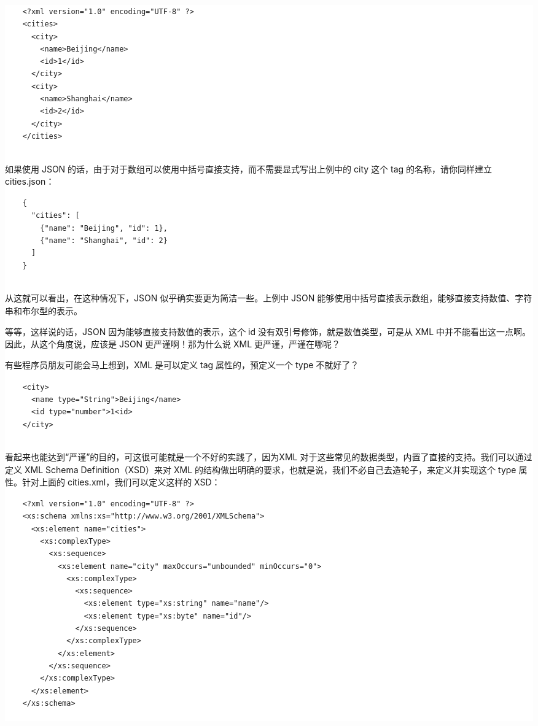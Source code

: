 ```
    <?xml version="1.0" encoding="UTF-8" ?>
    <cities>
      <city>
        <name>Beijing</name>
        <id>1</id>
      </city>
      <city>
        <name>Shanghai</name>
        <id>2</id>
      </city>
    </cities>
    

```

如果使用 JSON 的话，由于对于数组可以使用中括号直接支持，而不需要显式写出上例中的 city 这个 tag 的名称，请你同样建立 cities.json：

```
    {
      "cities": [
        {"name": "Beijing", "id": 1},
        {"name": "Shanghai", "id": 2}
      ]
    }
    

```

从这就可以看出，在这种情况下，JSON 似乎确实要更为简洁一些。上例中 JSON 能够使用中括号直接表示数组，能够直接支持数值、字符串和布尔型的表示。

等等，这样说的话，JSON 因为能够直接支持数值的表示，这个 id 没有双引号修饰，就是数值类型，可是从 XML 中并不能看出这一点啊。因此，从这个角度说，应该是 JSON 更严谨啊！那为什么说 XML 更严谨，严谨在哪呢？

有些程序员朋友可能会马上想到，XML 是可以定义 tag 属性的，预定义一个 type 不就好了？

```
    <city>
      <name type="String">Beijing</name>
      <id type="number">1<id>
    </city>
    

```

看起来也能达到“严谨”的目的，可这很可能就是一个不好的实践了，因为XML 对于这些常见的数据类型，内置了直接的支持。我们可以通过定义 XML Schema Definition（XSD）来对 XML 的结构做出明确的要求，也就是说，我们不必自己去造轮子，来定义并实现这个 type 属性。针对上面的 cities.xml，我们可以定义这样的 XSD：

```
    <?xml version="1.0" encoding="UTF-8" ?>
    <xs:schema xmlns:xs="http://www.w3.org/2001/XMLSchema">
      <xs:element name="cities">
        <xs:complexType>
          <xs:sequence>
            <xs:element name="city" maxOccurs="unbounded" minOccurs="0">
              <xs:complexType>
                <xs:sequence>
                  <xs:element type="xs:string" name="name"/>
                  <xs:element type="xs:byte" name="id"/>
                </xs:sequence>
              </xs:complexType>
            </xs:element>
          </xs:sequence>
        </xs:complexType>
      </xs:element>
    </xs:schema>
    

```